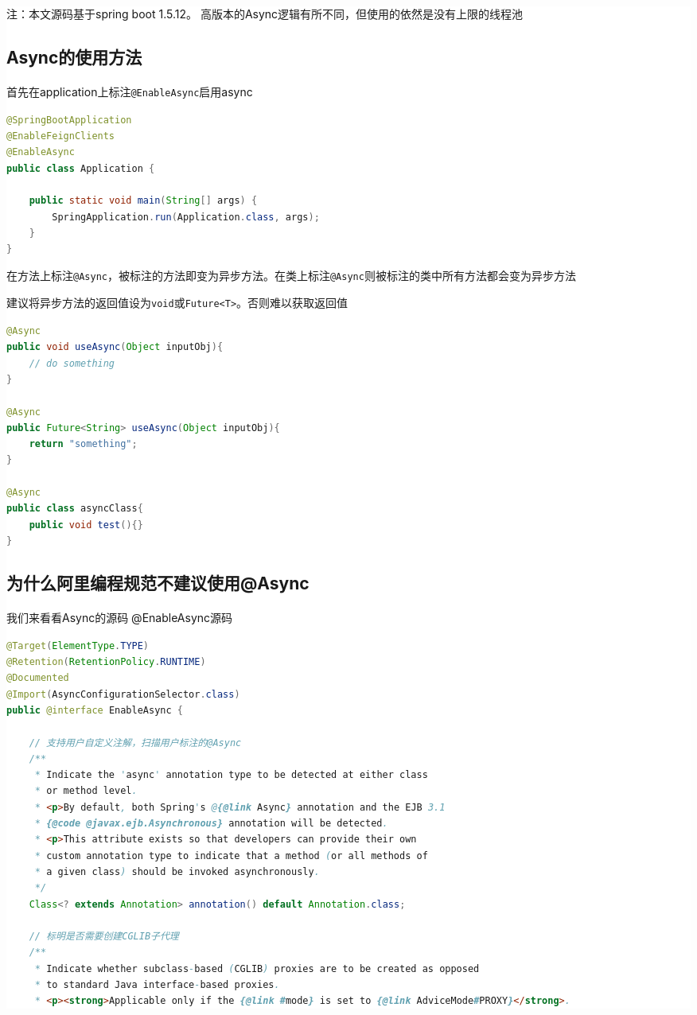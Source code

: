 注：本文源码基于spring boot 1.5.12。 高版本的Async逻辑有所不同，但使用的依然是没有上限的线程池

## Async的使用方法
首先在application上标注```@EnableAsync```启用async
```java
@SpringBootApplication
@EnableFeignClients
@EnableAsync
public class Application {

    public static void main(String[] args) {
        SpringApplication.run(Application.class, args);
    }
}
```

在方法上标注```@Async```，被标注的方法即变为异步方法。在类上标注```@Async```则被标注的类中所有方法都会变为异步方法

建议将异步方法的返回值设为```void```或```Future<T>```。否则难以获取返回值

```java
@Async
public void useAsync(Object inputObj){
    // do something
}

@Async
public Future<String> useAsync(Object inputObj){
    return "something";
}

@Async
public class asyncClass{
    public void test(){}
}

```

## 为什么阿里编程规范不建议使用@Async
我们来看看Async的源码
@EnableAsync源码
```java
@Target(ElementType.TYPE)
@Retention(RetentionPolicy.RUNTIME)
@Documented
@Import(AsyncConfigurationSelector.class)
public @interface EnableAsync {

    // 支持用户自定义注解，扫描用户标注的@Async
	/**
	 * Indicate the 'async' annotation type to be detected at either class
	 * or method level.
	 * <p>By default, both Spring's @{@link Async} annotation and the EJB 3.1
	 * {@code @javax.ejb.Asynchronous} annotation will be detected.
	 * <p>This attribute exists so that developers can provide their own
	 * custom annotation type to indicate that a method (or all methods of
	 * a given class) should be invoked asynchronously.
	 */
	Class<? extends Annotation> annotation() default Annotation.class;

    // 标明是否需要创建CGLIB子代理
	/**
	 * Indicate whether subclass-based (CGLIB) proxies are to be created as opposed
	 * to standard Java interface-based proxies.
	 * <p><strong>Applicable only if the {@link #mode} is set to {@link AdviceMode#PROXY}</strong>.
```